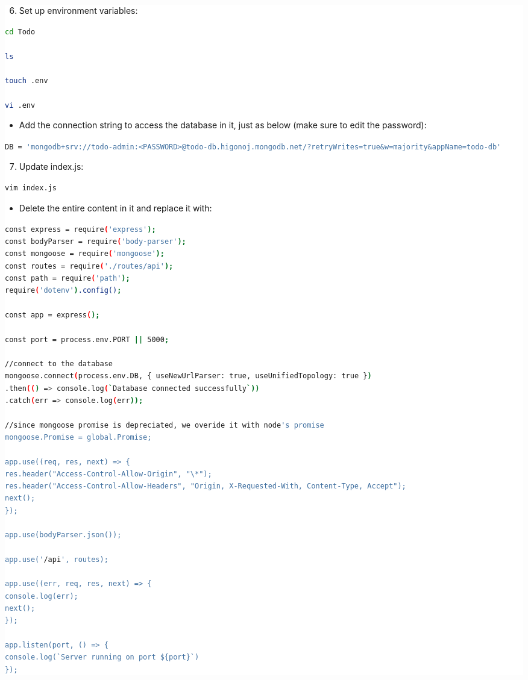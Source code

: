 6. Set up environment variables:
```bash
cd Todo

ls

touch .env

vi .env
```

- Add the connection string to access the database in it, just as below (make sure to edit the password):
```bash
DB = 'mongodb+srv://todo-admin:<PASSWORD>@todo-db.higonoj.mongodb.net/?retryWrites=true&w=majority&appName=todo-db'
```

7. Update index.js:
```bash
vim index.js
```
- Delete the entire content in it and replace it with:
```bash
const express = require('express');
const bodyParser = require('body-parser');
const mongoose = require('mongoose');
const routes = require('./routes/api');
const path = require('path');
require('dotenv').config();

const app = express();

const port = process.env.PORT || 5000;

//connect to the database
mongoose.connect(process.env.DB, { useNewUrlParser: true, useUnifiedTopology: true })
.then(() => console.log(`Database connected successfully`))
.catch(err => console.log(err));

//since mongoose promise is depreciated, we overide it with node's promise
mongoose.Promise = global.Promise;

app.use((req, res, next) => {
res.header("Access-Control-Allow-Origin", "\*");
res.header("Access-Control-Allow-Headers", "Origin, X-Requested-With, Content-Type, Accept");
next();
});

app.use(bodyParser.json());

app.use('/api', routes);

app.use((err, req, res, next) => {
console.log(err);
next();
});

app.listen(port, () => {
console.log(`Server running on port ${port}`)
});
```
